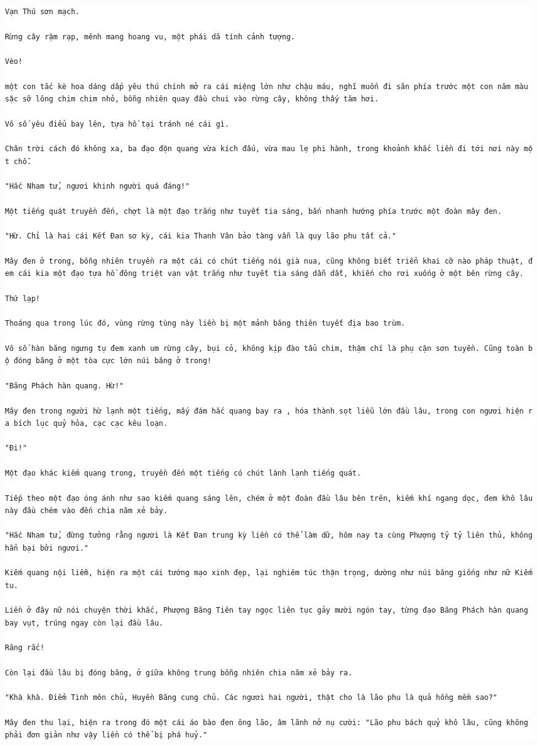 	Vạn Thú sơn mạch.

	Rừng cây rậm rạp, mênh mang hoang vu, một phái dã tính cảnh tượng.

	Vèo!

	một con tắc kè hoa dáng dấp yêu thú chính mở ra cái miệng lớn như chậu máu, nghĩ muốn đi săn phía trước một con năm màu sặc sỡ lông chim chim nhỏ, bỗng nhiên quay đầu chui vào rừng cây, không thấy tăm hơi.

	Vô số yêu điểu bay lên, tựa hồ tại tránh né cái gì.

	Chân trời cách đó không xa, ba đạo độn quang vừa kích đấu, vừa mau lẹ phi hành, trong khoảnh khắc liền đi tới nơi này một chỗ.

	"Hắc Nham tử, ngươi khinh người quá đáng!"

	Một tiếng quát truyền đến, chợt là một đạo trắng như tuyết tia sáng, bắn nhanh hướng phía trước một đoàn mây đen.

	"Hừ. Chỉ là hai cái Kết Đan sơ kỳ, cái kia Thanh Vân bảo tàng vẫn là quy lão phu tất cả."

	Mây đen ở trong, bỗng nhiên truyền ra một cái có chút tiếng nói già nua, cũng không biết triển khai cỡ nào pháp thuật, đem cái kia một đạo tựa hồ đông triệt vạn vật trắng như tuyết tia sáng dẫn dắt, khiến cho rơi xuống ở một bên rừng cây.

	Thứ lạp!

	Thoáng qua trong lúc đó, vùng rừng tùng này liền bị một mảnh băng thiên tuyết địa bao trùm.

	Vô số hàn băng ngưng tụ đem xanh um rừng cây, bụi cỏ, không kịp đào tẩu chim, thậm chí là phụ cận sơn tuyền. Cũng toàn bộ đóng băng ở một tòa cực lớn núi băng ở trong!

	"Băng Phách hàn quang. Hừ!"

	Mây đen trong người hừ lạnh một tiếng, mấy đám hắc quang bay ra , hóa thành sọt liễu lớn đầu lâu, trong con ngươi hiện ra bích lục quỷ hỏa, cạc cạc kêu loạn.

	"Đi!"

	Một đạo khác kiếm quang trong, truyền đến một tiếng có chút lành lạnh tiếng quát.

	Tiếp theo một đạo óng ánh như sao kiếm quang sáng lên, chém ở một đoàn đầu lâu bên trên, kiếm khí ngang dọc, đem khô lâu này đầu chém vào đến chia năm xẻ bảy.

	"Hắc Nham tử, đừng tưởng rằng ngươi là Kết Đan trung kỳ liền có thể làm dữ, hôm nay ta cùng Phượng tỷ tỷ liên thủ, không hẳn bại bởi ngươi."

	Kiếm quang nội liễm, hiện ra một cái tướng mạo xinh đẹp, lại nghiêm túc thận trọng, dường như núi băng giống như nữ Kiếm tu.

	Liền ở đây nữ nói chuyện thời khắc, Phượng Băng Tiên tay ngọc liên tục gảy mười ngón tay, từng đạo Băng Phách hàn quang bay vụt, trúng ngay còn lại đầu lâu.

	Răng rắc!

	Còn lại đầu lâu bị đóng băng, ở giữa không trung bỗng nhiên chia năm xẻ bảy ra.

	"Khà khà. Điểm Tinh môn chủ, Huyền Băng cung chủ. Các ngươi hai người, thật cho là lão phu là quả hồng mềm sao?"

	Mây đen thu lại, hiện ra trong đó một cái áo bào đen ông lão, âm lãnh nở nụ cười: "Lão phu bách quỷ khô lâu, cũng không phải đơn giản như vậy liền có thể bị phá huỷ."
